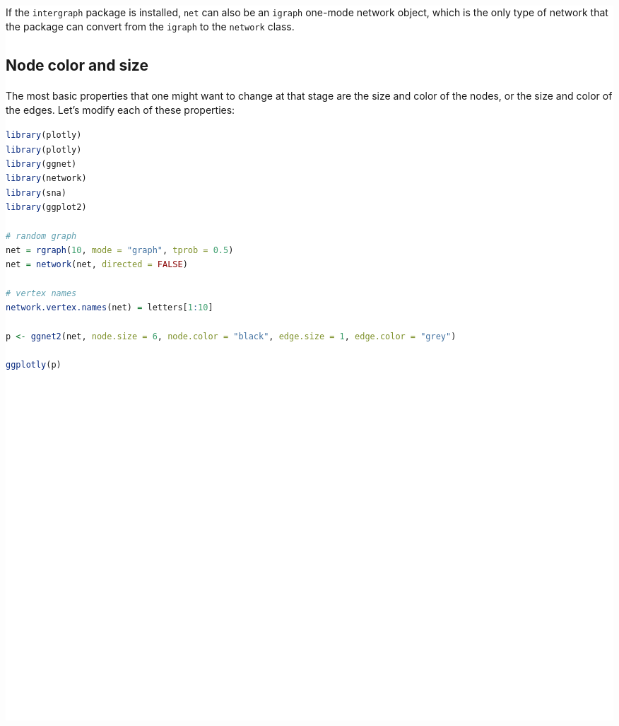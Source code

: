 If the `intergraph` package is installed, `net` can also be an `igraph` one-mode network object, which is the only type of network that the package can convert from the `igraph` to the `network` class.



## Node color and size

The most basic properties that one might want to change at that stage are the size and color of the nodes, or the size and color of the edges. Let’s modify each of these properties:


```r
library(plotly)
library(plotly)
library(ggnet)
library(network)
library(sna)
library(ggplot2)

# random graph
net = rgraph(10, mode = "graph", tprob = 0.5)
net = network(net, directed = FALSE)

# vertex names
network.vertex.names(net) = letters[1:10]

p <- ggnet2(net, node.size = 6, node.color = "black", edge.size = 1, edge.color = "grey")

ggplotly(p)
```

<div id="htmlwidget-f31f005136b15e276443" style="width:672px;height:480px;" class="plotly html-widget"></div>